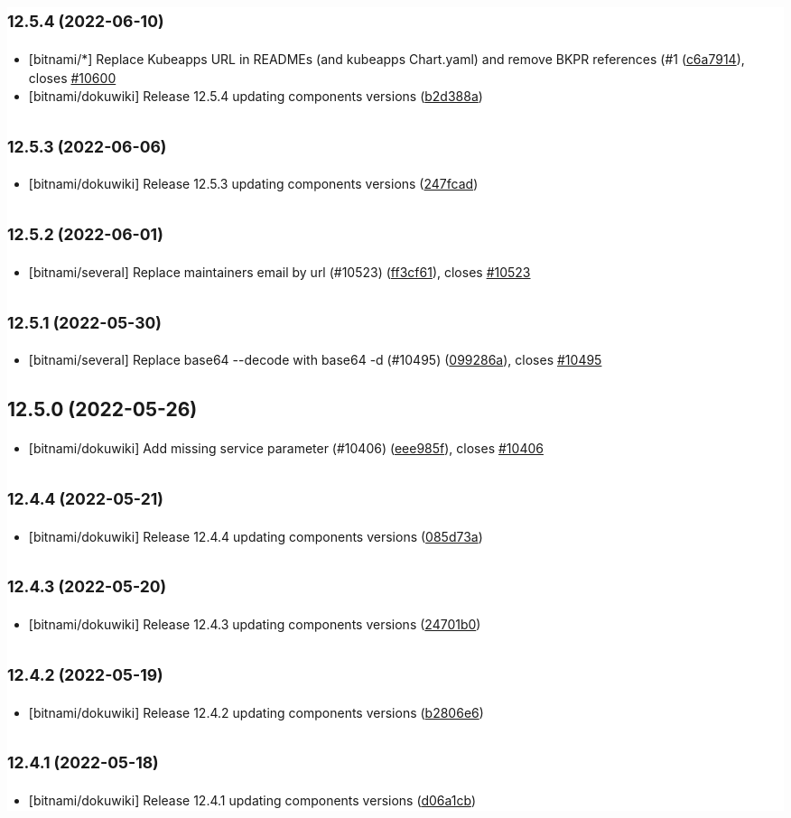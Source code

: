 ## <small>12.5.4 (2022-06-10)</small>

* [bitnami/*] Replace Kubeapps URL in READMEs (and kubeapps Chart.yaml) and remove BKPR references (#1 ([c6a7914](https://github.com/bitnami/charts/commit/c6a7914361e5aea6016fb45bf4d621edfd111d32)), closes [#10600](https://github.com/bitnami/charts/issues/10600)
* [bitnami/dokuwiki] Release 12.5.4 updating components versions ([b2d388a](https://github.com/bitnami/charts/commit/b2d388a3401e315b4ef19dcdc8220dfb6205034e))

## <small>12.5.3 (2022-06-06)</small>

* [bitnami/dokuwiki] Release 12.5.3 updating components versions ([247fcad](https://github.com/bitnami/charts/commit/247fcaddecc9ffdba0625dd646381b3dcf692830))

## <small>12.5.2 (2022-06-01)</small>

* [bitnami/several] Replace maintainers email by url (#10523) ([ff3cf61](https://github.com/bitnami/charts/commit/ff3cf617a1680509b0f3855d17c4ccff7b29a0ff)), closes [#10523](https://github.com/bitnami/charts/issues/10523)

## <small>12.5.1 (2022-05-30)</small>

* [bitnami/several] Replace base64 --decode with base64 -d (#10495) ([099286a](https://github.com/bitnami/charts/commit/099286ae7a87784cf809df0b64ab24f7ff0144c8)), closes [#10495](https://github.com/bitnami/charts/issues/10495)

## 12.5.0 (2022-05-26)

* [bitnami/dokuwiki] Add missing service parameter (#10406) ([eee985f](https://github.com/bitnami/charts/commit/eee985fa5d14c2a823ca3b9ede06ae81c7b257d6)), closes [#10406](https://github.com/bitnami/charts/issues/10406)

## <small>12.4.4 (2022-05-21)</small>

* [bitnami/dokuwiki] Release 12.4.4 updating components versions ([085d73a](https://github.com/bitnami/charts/commit/085d73af83152ea52412f307c60a215129175bb5))

## <small>12.4.3 (2022-05-20)</small>

* [bitnami/dokuwiki] Release 12.4.3 updating components versions ([24701b0](https://github.com/bitnami/charts/commit/24701b061ad11cb59246f9614497f74f552f036e))

## <small>12.4.2 (2022-05-19)</small>

* [bitnami/dokuwiki] Release 12.4.2 updating components versions ([b2806e6](https://github.com/bitnami/charts/commit/b2806e6d55599887f7fb53239a172980c2fbfd8e))

## <small>12.4.1 (2022-05-18)</small>

* [bitnami/dokuwiki] Release 12.4.1 updating components versions ([d06a1cb](https://github.com/bitnami/charts/commit/d06a1cbf98984852046fbd58a988d938c20438a9))
